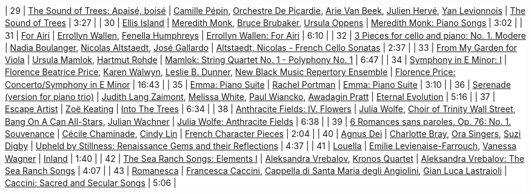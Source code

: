 | 29 | [The Sound of Trees: Apaisé, boisé](https://open.spotify.com/track/12SMdBqkKEN1suZm6twiR5) | [Camille Pépin](https://open.spotify.com/artist/10A8WbBJ0zW8MnvTsUL6os), [Orchestre De Picardie](https://open.spotify.com/artist/1qEKqMdcYyvTbSVftkkyGe), [Arie Van Beek](https://open.spotify.com/artist/6eBL19o6AgZ18IwmNoUJQs), [Julien Hervé](https://open.spotify.com/artist/6jPWZ9tLOFCD0IOx8bo3Xn), [Yan Levionnois](https://open.spotify.com/artist/5tvtoZxDofOOSfBZ4HYD4O) | [The Sound of Trees](https://open.spotify.com/album/26mAuDYOGoIGQ8HAUQk40M) | 3:27 |
| 30 | [Ellis Island](https://open.spotify.com/track/6LKYTKdEEgikRjVjKXj3d9) | [Meredith Monk](https://open.spotify.com/artist/1WN9bXZmI41JB1tCmrSC3M), [Bruce Brubaker](https://open.spotify.com/artist/400JXdqRhBKf0A6qNoLCSJ), [Ursula Oppens](https://open.spotify.com/artist/7IxqYfRCtVZf5syhfPB8Ci) | [Meredith Monk: Piano Songs](https://open.spotify.com/album/2HiKHHXUaH84DcFkvpYhD3) | 3:02 |
| 31 | [For Airi](https://open.spotify.com/track/1qEJ1pHXVtuMTeHPvk0hMS) | [Errollyn Wallen](https://open.spotify.com/artist/6Vl4eGV594sQXxRQDMOSCw), [Fenella Humphreys](https://open.spotify.com/artist/2y5f64ZV3wDZHP4j3fgvg6) | [Errollyn Wallen: For Airi](https://open.spotify.com/album/181OZDdEFmMuDRilvLcpHk) | 6:10 |
| 32 | [3 Pieces for cello and piano: No\. 1\. Modere](https://open.spotify.com/track/5a0nC0tGDJBpGMZu3PeekY) | [Nadia Boulanger](https://open.spotify.com/artist/1vfC2bld90kx966JTCSwf7), [Nicolas Altstaedt](https://open.spotify.com/artist/5W3AiBPc48fhMSqd2T7ypV), [José Gallardo](https://open.spotify.com/artist/3XGSN1ohby5TBnIN0kbH2E) | [Altstaedt, Nicolas \- French Cello Sonatas](https://open.spotify.com/album/53JzBLhG5laCLndqWOC2at) | 2:37 |
| 33 | [From My Garden for Viola](https://open.spotify.com/track/64Qe81hJnfgWcFpvXh7DiF) | [Ursula Mamlok](https://open.spotify.com/artist/653cVD6X1NXCPYtYlV88sq), [Hartmut Rohde](https://open.spotify.com/artist/7d87rxxZfkcbSoJyDWQo0u) | [Mamlok: String Quartet No\. 1 \- Polyphony No\. 1](https://open.spotify.com/album/3zhrZOF4HBOP7J2a2HxA3C) | 6:47 |
| 34 | [Symphony in E Minor: I](https://open.spotify.com/track/4FUUVMHHtbj7qJzfGteUl3) | [Florence Beatrice Price](https://open.spotify.com/artist/1M9s5TbPcKurMEzvvW0FFH), [Karen Walwyn](https://open.spotify.com/artist/6xSdkAqEG4AaS4Uijd5S5x), [Leslie B\. Dunner](https://open.spotify.com/artist/2aUYQdXeqFsoc3L9o0gNH3), [New Black Music Repertory Ensemble](https://open.spotify.com/artist/5lBPPomBmjV9CLlf3n2vkk) | [Florence Price: Concerto/Symphony in E Minor](https://open.spotify.com/album/1mqrT7v7hYvOMXJ20iZOuY) | 16:43 |
| 35 | [Emma: Piano Suite](https://open.spotify.com/track/4VZZgBgdeLdaWjEnxl7iHD) | [Rachel Portman](https://open.spotify.com/artist/1joFZGTRER78nUsWtgHCHR) | [Emma: Piano Suite](https://open.spotify.com/album/1AEkzEnuG5bVxSg800d5Tn) | 3:10 |
| 36 | [Serenade \(version for piano trio\)](https://open.spotify.com/track/1IvAa3uSlHeim4WcHIOQV8) | [Judith Lang Zaimont](https://open.spotify.com/artist/3WSgQRWUXopLCKNemxWkYo), [Melissa White](https://open.spotify.com/artist/0DBXDpFjw9iKp4LYoRYnIM), [Paul Wiancko](https://open.spotify.com/artist/0A8HBV4n2KCWWnBEVZK8dw), [Awadagin Pratt](https://open.spotify.com/artist/1RBbMbCUAWIH9d9xWscAF6) | [Eternal Evolution](https://open.spotify.com/album/7m4WaJQ2btS4oJJ7Tghiko) | 5:16 |
| 37 | [Escape Artist](https://open.spotify.com/track/7sXYoFoFoJ28bnjsnoBfvY) | [Zoë Keating](https://open.spotify.com/artist/6OHXnLZCeWUwtdDsBdqOdr) | [Into The Trees](https://open.spotify.com/album/5CXgHsxu4SydFFeJ6ClHY4) | 6:34 |
| 38 | [Anthracite Fields: IV\. Flowers](https://open.spotify.com/track/6zyRNdOZbIX9U2LszJf8mq) | [Julia Wolfe](https://open.spotify.com/artist/5uEap55hXon4eBDyIlYtQg), [Choir of Trinity Wall Street](https://open.spotify.com/artist/1KBoKfkaxjSKZsmD9XCg3B), [Bang On A Can All\-Stars](https://open.spotify.com/artist/7oWIf1AfunefF3puPqzTkQ), [Julian Wachner](https://open.spotify.com/artist/6oDNIDquJobyWKLDZ9rYEH) | [Julia Wolfe: Anthracite Fields](https://open.spotify.com/album/3IQeodV04d0ZD2gIf2PGgB) | 6:38 |
| 39 | [6 Romances sans paroles, Op\. 76: No\. 1\. Souvenance](https://open.spotify.com/track/0It6vbvsLBhNTSWBpsoOuG) | [Cécile Chaminade](https://open.spotify.com/artist/6yb2PUxafSVe2441W50jbk), [Cindy Lin](https://open.spotify.com/artist/4pKNPH6cxK4oZ7H52FXEtQ) | [French Character Pieces](https://open.spotify.com/album/72IeQy1RWS4gagCBw1B8MZ) | 2:04 |
| 40 | [Agnus Dei](https://open.spotify.com/track/3539YfcJbuyPXm8cN13mb6) | [Charlotte Bray](https://open.spotify.com/artist/0w0CELABduUC4juyjLUrO1), [Ora Singers](https://open.spotify.com/artist/5hfFAhPFhDeoAwFFN1aRgE), [Suzi Digby](https://open.spotify.com/artist/1d8v6s8mvwKhEH3s95j4zc) | [Upheld by Stillness: Renaissance Gems and their Reflections](https://open.spotify.com/album/08zedhBcaWzTZRs335IUSE) | 4:37 |
| 41 | [Louella](https://open.spotify.com/track/4KZjoARqRW6xvGQ1PC0BRv) | [Emilie Levienaise\-Farrouch](https://open.spotify.com/artist/4L9xhLgedQ5e9BwaVNunWf), [Vanessa Wagner](https://open.spotify.com/artist/5Dw4dHIo9XEpwPGFuTZFn0) | [Inland](https://open.spotify.com/album/0TvU10qcRdU9hR5Vl1tD0D) | 1:40 |
| 42 | [The Sea Ranch Songs: Elements I](https://open.spotify.com/track/0uUNXEy50SAU5iWEXR8QgL) | [Aleksandra Vrebalov](https://open.spotify.com/artist/35xZtNAyQFy0ggE8ZRNhvH), [Kronos Quartet](https://open.spotify.com/artist/0M6xcJTswOl2qvExCJhiS3) | [Aleksandra Vrebalov: The Sea Ranch Songs](https://open.spotify.com/album/5OK0ThPTbmmHdTaau1PFqo) | 4:07 |
| 43 | [Romanesca](https://open.spotify.com/track/2xsCi1q1VOsHj5r8sojlQc) | [Francesca Caccini](https://open.spotify.com/artist/69nYSTwKL3XDiUWfD4lblc), [Cappella di Santa Maria degli Angiolini](https://open.spotify.com/artist/3WLnJZtvdYfvGlVcSMlD7v), [Gian Luca Lastraioli](https://open.spotify.com/artist/2CVWLXSvRIOiExGhxtITQ5) | [Caccini: Sacred and Secular Songs](https://open.spotify.com/album/7zhLoZHXJualNs5ZctOxaH) | 5:06 |